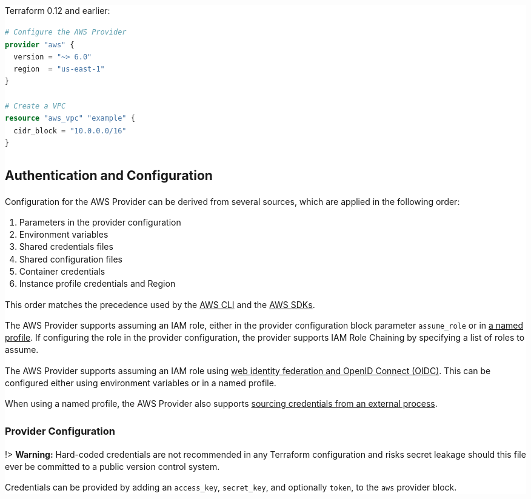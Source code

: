 Terraform 0.12 and earlier:

```terraform
# Configure the AWS Provider
provider "aws" {
  version = "~> 6.0"
  region  = "us-east-1"
}

# Create a VPC
resource "aws_vpc" "example" {
  cidr_block = "10.0.0.0/16"
}
```

## Authentication and Configuration

Configuration for the AWS Provider can be derived from several sources,
which are applied in the following order:

1. Parameters in the provider configuration
1. Environment variables
1. Shared credentials files
1. Shared configuration files
1. Container credentials
1. Instance profile credentials and Region

This order matches the precedence used by the
[AWS CLI](https://docs.aws.amazon.com/cli/latest/userguide/cli-configure-quickstart.html#cli-configure-quickstart-precedence)
and the [AWS SDKs](https://aws.amazon.com/tools/).

The AWS Provider supports assuming an IAM role, either in
the provider configuration block parameter `assume_role`
or in [a named profile](https://docs.aws.amazon.com/cli/latest/userguide/cli-configure-role.html).
If configuring the role in the provider configuration, the provider supports IAM Role Chaining by specifying a list of roles to assume.

The AWS Provider supports assuming an IAM role using [web identity federation and OpenID Connect (OIDC)](https://docs.aws.amazon.com/cli/latest/userguide/cli-configure-role.html#cli-configure-role-oidc).
This can be configured either using environment variables or in a named profile.

When using a named profile, the AWS Provider also supports [sourcing credentials from an external process](https://docs.aws.amazon.com/cli/latest/userguide/cli-configure-sourcing-external.html).

### Provider Configuration

!> **Warning:** Hard-coded credentials are not recommended in any Terraform
configuration and risks secret leakage should this file ever be committed to a
public version control system.

Credentials can be provided by adding an `access_key`, `secret_key`, and optionally `token`, to the `aws` provider block.
